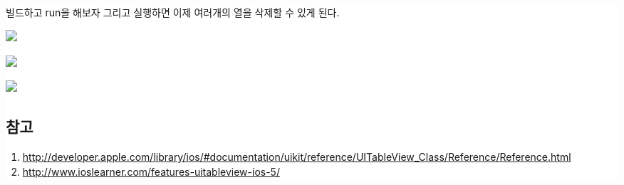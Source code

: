 빌드하고 run을 해보자 그리고 실행하면 이제 여러개의 열을 삭제할 수 있게 된다.

![](http://hbn-blog-assets.s3.ap-northeast-2.amazonaws.com/saltfactory/images/dd18675e-0598-46cf-a21e-03c6aa1f81aa)

![](http://hbn-blog-assets.s3.ap-northeast-2.amazonaws.com/saltfactory/images/ab83c461-e862-43c3-8fd8-5288f154cbf4)

![](http://hbn-blog-assets.s3.ap-northeast-2.amazonaws.com/saltfactory/images/1131185c-7954-45cf-8d7f-671156e0ee0f)

## 참고

1. http://developer.apple.com/library/ios/#documentation/uikit/reference/UITableView_Class/Reference/Reference.html
2. http://www.ioslearner.com/features-uitableview-ios-5/


